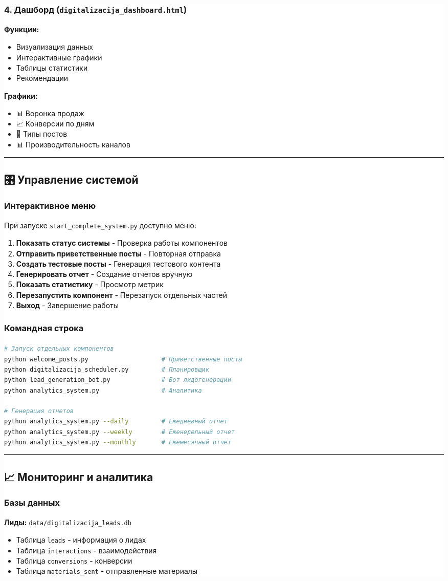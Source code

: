### 4. Дашборд (`digitalizacija_dashboard.html`)

**Функции:**
- Визуализация данных
- Интерактивные графики
- Таблицы статистики
- Рекомендации

**Графики:**
- 📊 Воронка продаж
- 📈 Конверсии по дням
- 🍰 Типы постов
- 📊 Производительность каналов

---

## 🎛️ Управление системой

### Интерактивное меню

При запуске `start_complete_system.py` доступно меню:

1. **Показать статус системы** - Проверка работы компонентов
2. **Отправить приветственные посты** - Повторная отправка
3. **Создать тестовые посты** - Генерация тестового контента
4. **Генерировать отчет** - Создание отчетов вручную
5. **Показать статистику** - Просмотр метрик
6. **Перезапустить компонент** - Перезапуск отдельных частей
7. **Выход** - Завершение работы

### Командная строка

```bash
# Запуск отдельных компонентов
python welcome_posts.py                    # Приветственные посты
python digitalizacija_scheduler.py         # Планировщик
python lead_generation_bot.py              # Бот лидогенерации
python analytics_system.py                 # Аналитика

# Генерация отчетов
python analytics_system.py --daily         # Ежедневный отчет
python analytics_system.py --weekly        # Еженедельный отчет
python analytics_system.py --monthly       # Ежемесячный отчет
```

---

## 📈 Мониторинг и аналитика

### Базы данных

**Лиды:** `data/digitalizacija_leads.db`
- Таблица `leads` - информация о лидах
- Таблица `interactions` - взаимодействия
- Таблица `conversions` - конверсии
- Таблица `materials_sent` - отправленные материалы
